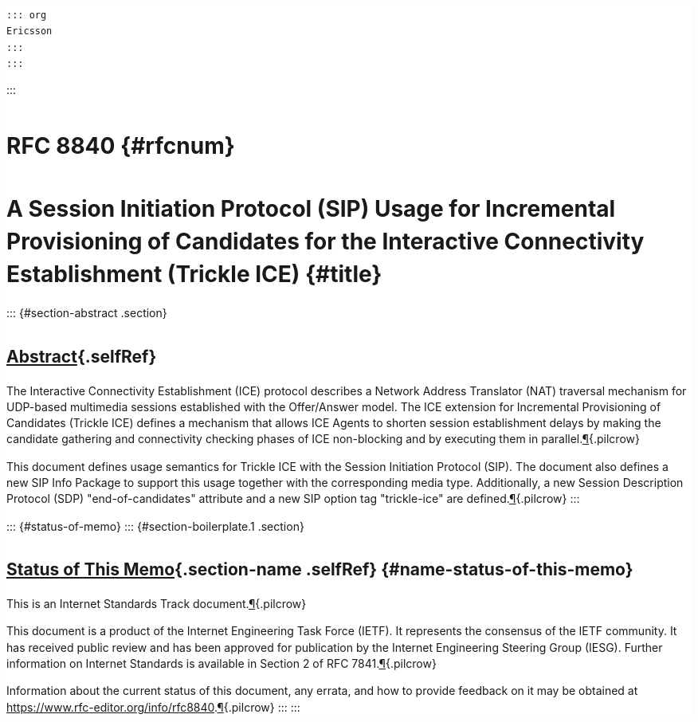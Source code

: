     ::: org
    Ericsson
    :::
    :::
:::

# RFC 8840 {#rfcnum}

# A Session Initiation Protocol (SIP) Usage for Incremental Provisioning of Candidates for the Interactive Connectivity Establishment (Trickle ICE) {#title}

::: {#section-abstract .section}
## [Abstract](#abstract){.selfRef}

The Interactive Connectivity Establishment (ICE) protocol describes a
Network Address Translator (NAT) traversal mechanism for UDP-based
multimedia sessions established with the Offer/Answer model. The ICE
extension for Incremental Provisioning of Candidates (Trickle ICE)
defines a mechanism that allows ICE Agents to shorten session
establishment delays by making the candidate gathering and connectivity
checking phases of ICE non-blocking and by executing them in
parallel.[¶](#section-abstract-1){.pilcrow}

This document defines usage semantics for Trickle ICE with the Session
Initiation Protocol (SIP). The document also defines a new SIP Info
Package to support this usage together with the corresponding media
type. Additionally, a new Session Description Protocol (SDP)
\"end-of-candidates\" attribute and a new SIP option tag \"trickle-ice\"
are defined.[¶](#section-abstract-2){.pilcrow}
:::

::: {#status-of-memo}
::: {#section-boilerplate.1 .section}
## [Status of This Memo](#name-status-of-this-memo){.section-name .selfRef} {#name-status-of-this-memo}

This is an Internet Standards Track
document.[¶](#section-boilerplate.1-1){.pilcrow}

This document is a product of the Internet Engineering Task Force
(IETF). It represents the consensus of the IETF community. It has
received public review and has been approved for publication by the
Internet Engineering Steering Group (IESG). Further information on
Internet Standards is available in Section 2 of RFC
7841.[¶](#section-boilerplate.1-2){.pilcrow}

Information about the current status of this document, any errata, and
how to provide feedback on it may be obtained at
<https://www.rfc-editor.org/info/rfc8840>.[¶](#section-boilerplate.1-3){.pilcrow}
:::
:::
